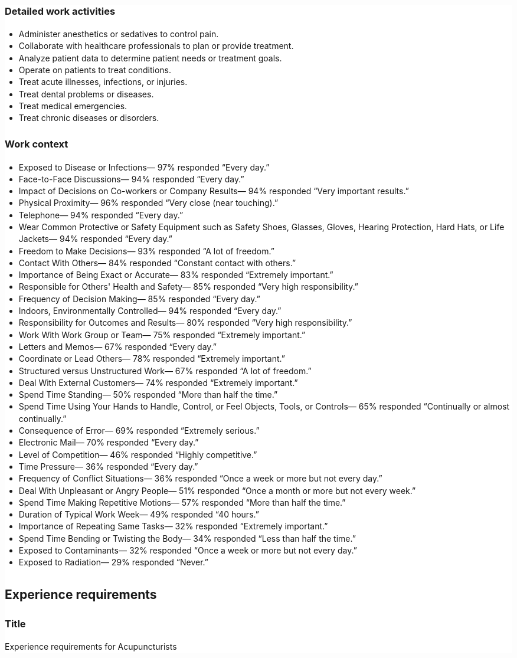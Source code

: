 
### Detailed work activities
- Administer anesthetics or sedatives to control pain.
- Collaborate with healthcare professionals to plan or provide treatment.
- Analyze patient data to determine patient needs or treatment goals.
- Operate on patients to treat conditions.
- Treat acute illnesses, infections, or injuries.
- Treat dental problems or diseases.
- Treat medical emergencies.
- Treat chronic diseases or disorders.

### Work context
- Exposed to Disease or Infections— 97% responded “Every day.”
- Face-to-Face Discussions— 94% responded “Every day.”
- Impact of Decisions on Co-workers or Company Results— 94% responded “Very important results.”
- Physical Proximity— 96% responded “Very close (near touching).”
- Telephone— 94% responded “Every day.”
- Wear Common Protective or Safety Equipment such as Safety Shoes, Glasses, Gloves, Hearing Protection, Hard Hats, or Life Jackets— 94% responded “Every day.”
- Freedom to Make Decisions— 93% responded “A lot of freedom.”
- Contact With Others— 84% responded “Constant contact with others.”
- Importance of Being Exact or Accurate— 83% responded “Extremely important.”
- Responsible for Others' Health and Safety— 85% responded “Very high responsibility.”
- Frequency of Decision Making— 85% responded “Every day.”
- Indoors, Environmentally Controlled— 94% responded “Every day.”
- Responsibility for Outcomes and Results— 80% responded “Very high responsibility.”
- Work With Work Group or Team— 75% responded “Extremely important.”
- Letters and Memos— 67% responded “Every day.”
- Coordinate or Lead Others— 78% responded “Extremely important.”
- Structured versus Unstructured Work— 67% responded “A lot of freedom.”
- Deal With External Customers— 74% responded “Extremely important.”
- Spend Time Standing— 50% responded “More than half the time.”
- Spend Time Using Your Hands to Handle, Control, or Feel Objects, Tools, or Controls— 65% responded “Continually or almost continually.”
- Consequence of Error— 69% responded “Extremely serious.”
- Electronic Mail— 70% responded “Every day.”
- Level of Competition— 46% responded “Highly competitive.”
- Time Pressure— 36% responded “Every day.”
- Frequency of Conflict Situations— 36% responded “Once a week or more but not every day.”
- Deal With Unpleasant or Angry People— 51% responded “Once a month or more but not every week.”
- Spend Time Making Repetitive Motions— 57% responded “More than half the time.”
- Duration of Typical Work Week— 49% responded “40 hours.”
- Importance of Repeating Same Tasks— 32% responded “Extremely important.”
- Spend Time Bending or Twisting the Body— 34% responded “Less than half the time.”
- Exposed to Contaminants— 32% responded “Once a week or more but not every day.”
- Exposed to Radiation— 29% responded “Never.”

## Experience requirements
### Title
Experience requirements for Acupuncturists
